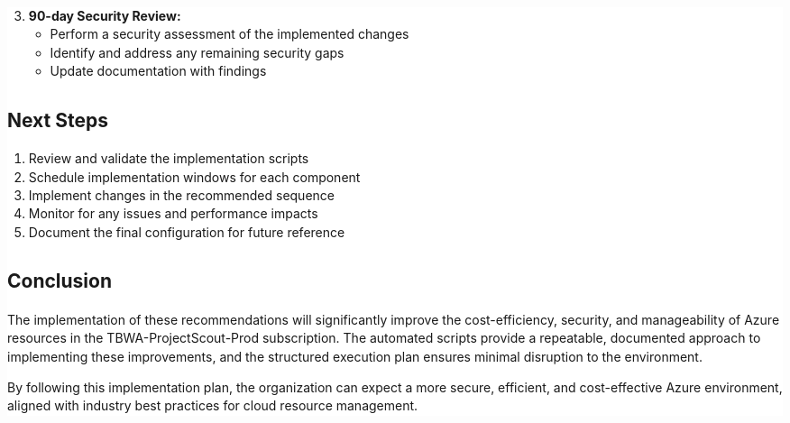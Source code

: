 3. **90-day Security Review:**
   - Perform a security assessment of the implemented changes
   - Identify and address any remaining security gaps
   - Update documentation with findings

## Next Steps

1. Review and validate the implementation scripts
2. Schedule implementation windows for each component
3. Implement changes in the recommended sequence
4. Monitor for any issues and performance impacts
5. Document the final configuration for future reference

## Conclusion

The implementation of these recommendations will significantly improve the cost-efficiency, security, and manageability of Azure resources in the TBWA-ProjectScout-Prod subscription. The automated scripts provide a repeatable, documented approach to implementing these improvements, and the structured execution plan ensures minimal disruption to the environment.

By following this implementation plan, the organization can expect a more secure, efficient, and cost-effective Azure environment, aligned with industry best practices for cloud resource management.